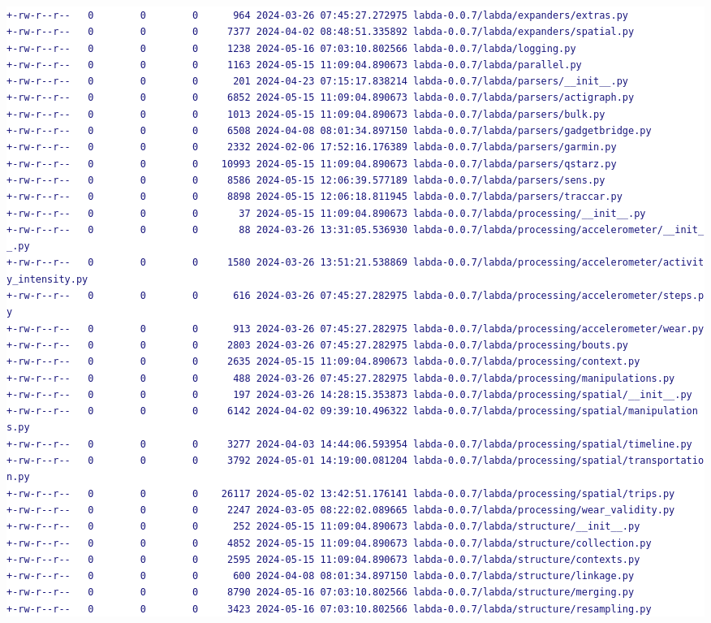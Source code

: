 ```diff
+-rw-r--r--   0        0        0      964 2024-03-26 07:45:27.272975 labda-0.0.7/labda/expanders/extras.py
+-rw-r--r--   0        0        0     7377 2024-04-02 08:48:51.335892 labda-0.0.7/labda/expanders/spatial.py
+-rw-r--r--   0        0        0     1238 2024-05-16 07:03:10.802566 labda-0.0.7/labda/logging.py
+-rw-r--r--   0        0        0     1163 2024-05-15 11:09:04.890673 labda-0.0.7/labda/parallel.py
+-rw-r--r--   0        0        0      201 2024-04-23 07:15:17.838214 labda-0.0.7/labda/parsers/__init__.py
+-rw-r--r--   0        0        0     6852 2024-05-15 11:09:04.890673 labda-0.0.7/labda/parsers/actigraph.py
+-rw-r--r--   0        0        0     1013 2024-05-15 11:09:04.890673 labda-0.0.7/labda/parsers/bulk.py
+-rw-r--r--   0        0        0     6508 2024-04-08 08:01:34.897150 labda-0.0.7/labda/parsers/gadgetbridge.py
+-rw-r--r--   0        0        0     2332 2024-02-06 17:52:16.176389 labda-0.0.7/labda/parsers/garmin.py
+-rw-r--r--   0        0        0    10993 2024-05-15 11:09:04.890673 labda-0.0.7/labda/parsers/qstarz.py
+-rw-r--r--   0        0        0     8586 2024-05-15 12:06:39.577189 labda-0.0.7/labda/parsers/sens.py
+-rw-r--r--   0        0        0     8898 2024-05-15 12:06:18.811945 labda-0.0.7/labda/parsers/traccar.py
+-rw-r--r--   0        0        0       37 2024-05-15 11:09:04.890673 labda-0.0.7/labda/processing/__init__.py
+-rw-r--r--   0        0        0       88 2024-03-26 13:31:05.536930 labda-0.0.7/labda/processing/accelerometer/__init__.py
+-rw-r--r--   0        0        0     1580 2024-03-26 13:51:21.538869 labda-0.0.7/labda/processing/accelerometer/activity_intensity.py
+-rw-r--r--   0        0        0      616 2024-03-26 07:45:27.282975 labda-0.0.7/labda/processing/accelerometer/steps.py
+-rw-r--r--   0        0        0      913 2024-03-26 07:45:27.282975 labda-0.0.7/labda/processing/accelerometer/wear.py
+-rw-r--r--   0        0        0     2803 2024-03-26 07:45:27.282975 labda-0.0.7/labda/processing/bouts.py
+-rw-r--r--   0        0        0     2635 2024-05-15 11:09:04.890673 labda-0.0.7/labda/processing/context.py
+-rw-r--r--   0        0        0      488 2024-03-26 07:45:27.282975 labda-0.0.7/labda/processing/manipulations.py
+-rw-r--r--   0        0        0      197 2024-03-26 14:28:15.353873 labda-0.0.7/labda/processing/spatial/__init__.py
+-rw-r--r--   0        0        0     6142 2024-04-02 09:39:10.496322 labda-0.0.7/labda/processing/spatial/manipulations.py
+-rw-r--r--   0        0        0     3277 2024-04-03 14:44:06.593954 labda-0.0.7/labda/processing/spatial/timeline.py
+-rw-r--r--   0        0        0     3792 2024-05-01 14:19:00.081204 labda-0.0.7/labda/processing/spatial/transportation.py
+-rw-r--r--   0        0        0    26117 2024-05-02 13:42:51.176141 labda-0.0.7/labda/processing/spatial/trips.py
+-rw-r--r--   0        0        0     2247 2024-03-05 08:22:02.089665 labda-0.0.7/labda/processing/wear_validity.py
+-rw-r--r--   0        0        0      252 2024-05-15 11:09:04.890673 labda-0.0.7/labda/structure/__init__.py
+-rw-r--r--   0        0        0     4852 2024-05-15 11:09:04.890673 labda-0.0.7/labda/structure/collection.py
+-rw-r--r--   0        0        0     2595 2024-05-15 11:09:04.890673 labda-0.0.7/labda/structure/contexts.py
+-rw-r--r--   0        0        0      600 2024-04-08 08:01:34.897150 labda-0.0.7/labda/structure/linkage.py
+-rw-r--r--   0        0        0     8790 2024-05-16 07:03:10.802566 labda-0.0.7/labda/structure/merging.py
+-rw-r--r--   0        0        0     3423 2024-05-16 07:03:10.802566 labda-0.0.7/labda/structure/resampling.py
```